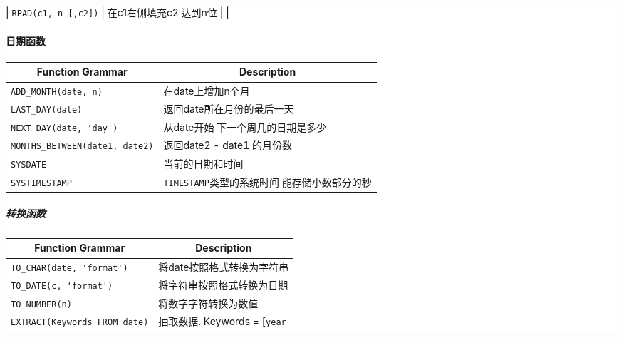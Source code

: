 | `RPAD(c1, n [,c2])`     | 在c1右侧填充c2 达到n位      |                                |



#### 日期函数

| Function Grammar               | Description                                  |
| ------------------------------ | -------------------------------------------- |
| `ADD_MONTH(date, n)`           | 在date上增加n个月                            |
| `LAST_DAY(date)`               | 返回date所在月份的最后一天                   |
| `NEXT_DAY(date, 'day')`        | 从date开始 下一个周几的日期是多少            |
| `MONTHS_BETWEEN(date1, date2)` | 返回date2 - date1 的月份数                   |
| `SYSDATE`                      | 当前的日期和时间                             |
| `SYSTIMESTAMP`                 | `TIMESTAMP`类型的系统时间 能存储小数部分的秒 |



#####  转换函数

| Function Grammar              | Description                                                  |
| ----------------------------- | ------------------------------------------------------------ |
| `TO_CHAR(date, 'format')`     | 将date按照格式转换为字符串                                   |
| `TO_DATE(c, 'format')`        | 将字符串按照格式转换为日期                                   |
| `TO_NUMBER(n)`                | 将数字字符转换为数值                                         |
| `EXTRACT(Keywords FROM date)` | 抽取数据. Keywords = [`year` | `month` | `day` | `minute` | `second` | `hour`] |

